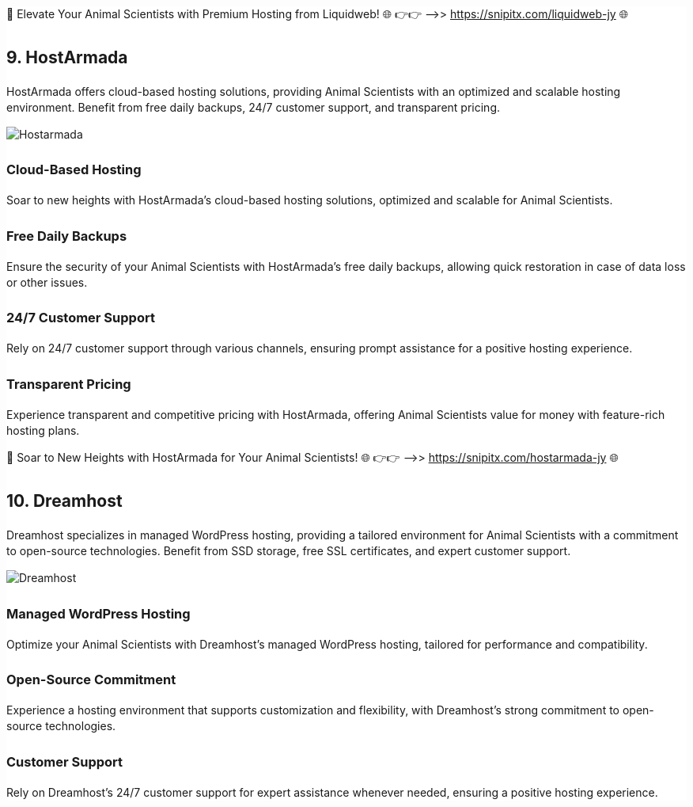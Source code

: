 🚀 Elevate Your Animal Scientists with Premium Hosting from Liquidweb! 🌐
👉👉 -->> https://snipitx.com/liquidweb-jy 🌐

## 9. HostArmada

HostArmada offers cloud-based hosting solutions, providing Animal Scientists with an optimized and scalable hosting environment. Benefit from free daily backups, 24/7 customer support, and transparent pricing.

![Hostarmada](https://i.imgur.com/KFbdf3o.jpeg "Hostarmada Hosting")

### Cloud-Based Hosting
Soar to new heights with HostArmada’s cloud-based hosting solutions, optimized and scalable for Animal Scientists.

### Free Daily Backups
Ensure the security of your Animal Scientists with HostArmada’s free daily backups, allowing quick restoration in case of data loss or other issues.

### 24/7 Customer Support
Rely on 24/7 customer support through various channels, ensuring prompt assistance for a positive hosting experience.

### Transparent Pricing
Experience transparent and competitive pricing with HostArmada, offering Animal Scientists value for money with feature-rich hosting plans.

🚀 Soar to New Heights with HostArmada for Your Animal Scientists! 🌐
👉👉 -->> https://snipitx.com/hostarmada-jy 🌐

## 10. Dreamhost

Dreamhost specializes in managed WordPress hosting, providing a tailored environment for Animal Scientists with a commitment to open-source technologies. Benefit from SSD storage, free SSL certificates, and expert customer support.

![Dreamhost](https://i.imgur.com/rXIg8ip.jpeg "Dreamhost Hosting")

### Managed WordPress Hosting
Optimize your Animal Scientists with Dreamhost’s managed WordPress hosting, tailored for performance and compatibility.

### Open-Source Commitment
Experience a hosting environment that supports customization and flexibility, with Dreamhost’s strong commitment to open-source technologies.

### Customer Support
Rely on Dreamhost’s 24/7 customer support for expert assistance whenever needed, ensuring a positive hosting experience.
